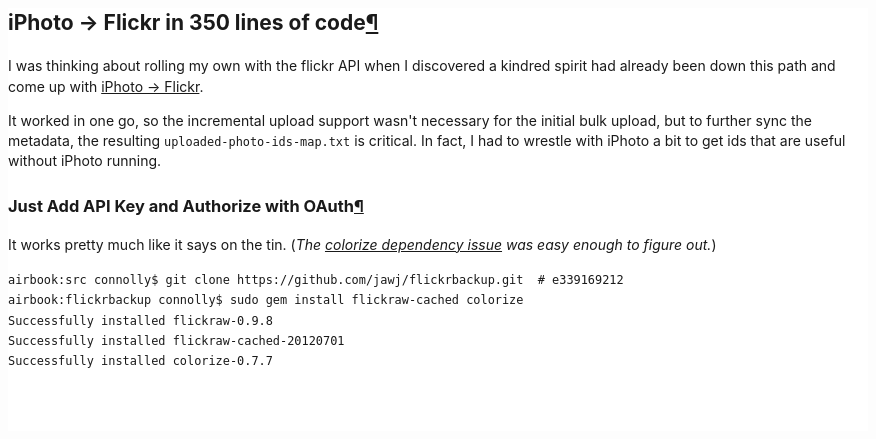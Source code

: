 </div>
</div>
</div>
<div class="cell border-box-sizing text_cell rendered">
<div class="prompt input_prompt">
</div>
<div class="inner_cell">
<div class="text_cell_render border-box-sizing rendered_html">
<h2 id="iPhoto--&gt;-Flickr-in-350-lines-of-code">iPhoto -&gt; Flickr in 350 lines of code<a class="anchor-link" href="#iPhoto--&gt;-Flickr-in-350-lines-of-code">&#182;</a></h2><p>I was thinking about rolling my own with the flickr API when I discovered a kindred spirit had already been down this path and come up with <a href="https://github.com/jawj/iphoto-flickr">iPhoto -&gt; Flickr</a>.</p>
<p>It worked in one go, so the incremental upload support wasn't necessary for the initial bulk upload, but to further sync the metadata, the resulting <code>uploaded-photo-ids-map.txt</code> is critical. In fact, I had to wrestle with iPhoto a bit to get ids that are useful without iPhoto running.</p>

</div>
</div>
</div>
<div class="cell border-box-sizing text_cell rendered">
<div class="prompt input_prompt">
</div>
<div class="inner_cell">
<div class="text_cell_render border-box-sizing rendered_html">
<h3 id="Just-Add-API-Key-and-Authorize-with-OAuth">Just Add API Key and Authorize with OAuth<a class="anchor-link" href="#Just-Add-API-Key-and-Authorize-with-OAuth">&#182;</a></h3>
</div>
</div>
</div>
<div class="cell border-box-sizing text_cell rendered">
<div class="prompt input_prompt">
</div>
<div class="inner_cell">
<div class="text_cell_render border-box-sizing rendered_html">
<p>It works pretty much like it says on the tin. (<em>The <a href="https://github.com/jawj/iphoto-flickr/issues/22">colorize dependency issue</a> was easy enough to figure out.</em>)</p>

</div>
</div>
</div>
<div class="cell border-box-sizing text_cell rendered">
<div class="prompt input_prompt">
</div>
<div class="inner_cell">
<div class="text_cell_render border-box-sizing rendered_html">

<pre><code>airbook:src connolly$ git clone https://github.com/jawj/flickrbackup.git  # e339169212
airbook:flickrbackup connolly$ sudo gem install flickraw-cached colorize
Successfully installed flickraw-0.9.8
Successfully installed flickraw-cached-20120701
Successfully installed colorize-0.7.7
